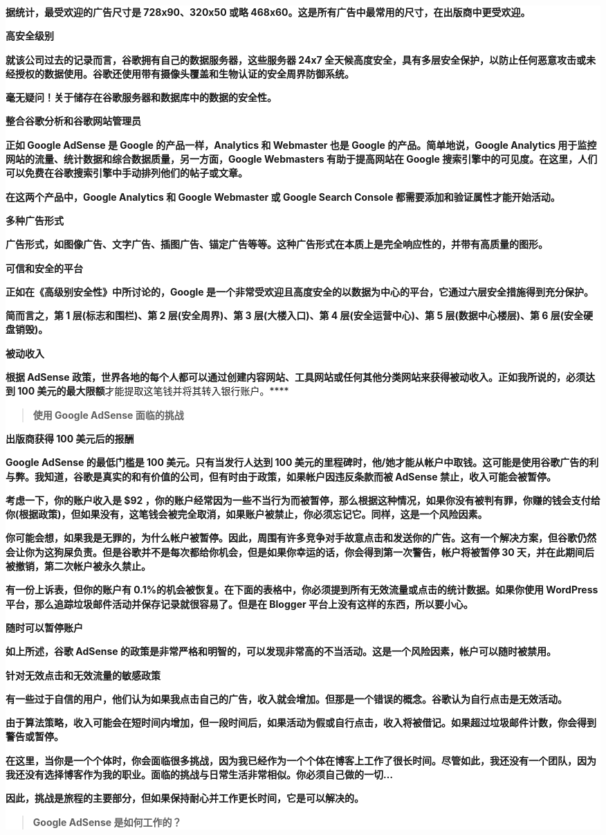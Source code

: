 **据统计，最受欢迎的广告尺寸是 728x90、320x50 或略 468x60。这是所有广告中最常用的尺寸，在出版商中更受欢迎。**

****高安全级别****

**就该公司过去的记录而言，谷歌拥有自己的数据服务器，这些服务器 24x7 全天候高度安全，具有多层安全保护，以防止任何恶意攻击或未经授权的数据使用。谷歌还使用带有摄像头覆盖和生物认证的安全周界防御系统。**

**毫无疑问！关于储存在谷歌服务器和数据库中的数据的安全性。**

****整合谷歌分析和谷歌网站管理员****

**正如 Google AdSense 是 Google 的产品一样，Analytics 和 Webmaster 也是 Google 的产品。简单地说，Google Analytics 用于监控网站的流量、统计数据和综合数据质量，另一方面，Google Webmasters 有助于提高网站在 Google 搜索引擎中的可见度。在这里，人们可以免费在谷歌搜索引擎中手动排列他们的帖子或文章。**

**在这两个产品中，Google Analytics 和 Google Webmaster 或 Google Search Console 都需要添加和验证属性才能开始活动。**

****多种广告形式****

**广告形式，如图像广告、文字广告、插图广告、锚定广告等等。这种广告形式在本质上是完全响应性的，并带有高质量的图形。**

****可信和安全的平台****

**正如在《高级别安全性》中所讨论的，Google 是一个非常受欢迎且高度安全的以数据为中心的平台，它通过六层安全措施得到充分保护。**

**简而言之，第 1 层(标志和围栏)、第 2 层(安全周界)、第 3 层(大楼入口)、第 4 层(安全运营中心)、第 5 层(数据中心楼层)、第 6 层(安全硬盘销毁)。**

****被动收入****

**根据 AdSense 政策，世界各地的每个人都可以通过创建内容网站、工具网站或任何其他分类网站来获得被动收入。正如我所说的，必须达到 100 美元的最大限额**才能提取这笔钱并将其转入银行账户。****

> ******使用 Google AdSense 面临的挑战******

******出版商获得 100 美元后的报酬******

****Google AdSense 的最低门槛是 100 美元。只有当发行人达到 100 美元的里程碑时，他/她才能从帐户中取钱。这可能是使用谷歌广告的利与弊。我知道，谷歌是真实的和有价值的公司，但有时由于政策，如果帐户因违反条款而被 AdSense 禁止，收入可能会被暂停。****

****考虑一下，你的账户收入是 **$92** ，你的账户经常因为一些不当行为而被暂停，那么根据这种情况，如果你没有被判有罪，你赚的钱会支付给你(根据政策)，但如果没有，这笔钱会被完全取消，如果账户被禁止，你必须忘记它。同样，这是一个风险因素。****

****你可能会想，如果我是无罪的，为什么帐户被暂停。因此，周围有许多竞争对手故意点击和发送你的广告。这有一个解决方案，但谷歌仍然会让你为这狗屎负责。但是谷歌并不是每次都给你机会，但是如果你幸运的话，你会得到第一次警告，帐户将被暂停 30 天，并在此期间后被撤销，第二次帐户被永久禁止。****

****有一份上诉表，但你的账户有 0.1%的机会被恢复。在下面的表格中，你必须提到所有无效流量或点击的统计数据。如果你使用 WordPress 平台，那么追踪垃圾邮件活动并保存记录就很容易了。但是在 Blogger 平台上没有这样的东西，所以要小心。****

******随时可以暂停账户******

****如上所述，谷歌 AdSense 的政策是非常严格和明智的，可以发现非常高的不当活动。这是一个风险因素，帐户可以随时被禁用。****

******针对无效点击和无效流量的敏感政策******

****有一些过于自信的用户，他们认为如果我点击自己的广告，收入就会增加。但那是一个错误的概念。谷歌认为自行点击是无效活动。****

****由于算法策略，收入可能会在短时间内增加，但一段时间后，如果活动为假或自行点击，收入将被借记。如果超过垃圾邮件计数，你会得到警告或暂停。****

****在这里，当你是一个个体时，你会面临很多挑战，因为我已经作为一个个体在博客上工作了很长时间。尽管如此，我还没有一个团队，因为我还没有选择博客作为我的职业。面临的挑战与日常生活非常相似。你必须自己做的一切…****

****因此，挑战是旅程的主要部分，但如果保持耐心并工作更长时间，它是可以解决的。****

> ******Google AdSense 是如何工作的？******
